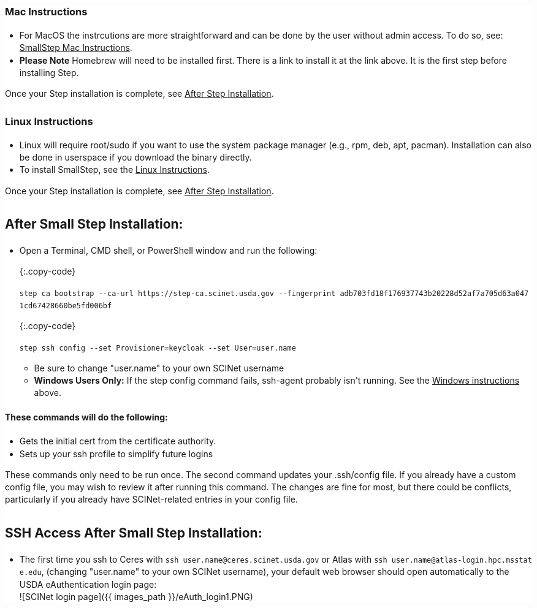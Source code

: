 ### Mac Instructions

- For MacOS the instrcutions are more straightforward and can be done by the user without admin access. To do so, see: [SmallStep Mac Instructions](https://smallstep.com/docs/step-cli/installation/#macos).
- **Please Note** Homebrew will need to be installed first. There is a link to install it at the link above. It is the first step before installing Step. 

Once your Step installation is complete, see [After Step Installation](#after-small-step-installation).

### Linux Instructions
 - Linux will require root/sudo if you want to use the system package manager (e.g., rpm, deb, apt, pacman). Installation can also be done in userspace if you download the binary directly.
 - To install SmallStep, see the [Linux Instructions](https://smallstep.com/docs/step-cli/installation/#linux-packages-amd64).

Once your Step installation is complete, see [After Step Installation](#after-small-step-installation).

## After Small Step Installation:
- Open a Terminal, CMD shell, or PowerShell window and run the following:

  {:.copy-code}
  ```
  step ca bootstrap --ca-url https://step-ca.scinet.usda.gov --fingerprint adb703fd18f176937743b20228d52af7a705d63a0471cd67428660be5fd006bf 
  ```
  
  {:.copy-code}
  ```
  step ssh config --set Provisioner=keycloak --set User=user.name
  ```

  - Be sure to change "user.name" to your own SCINet username 
  - **Windows Users Only:** If the step config command fails, ssh-agent probably isn't running.  See the [Windows instructions](#windows-instructions) above.


#### These commands will do the following:
- Gets the initial cert from the certificate authority. 
- Sets up your ssh profile to simplify future logins

These commands only need to be run once. 
The second command updates your .ssh/config file. If you already have a custom config file, you may wish to review it after running this command. The changes are fine for most, but there could be conflicts, particularly if you already have SCINet-related entries in your config file.
 

## SSH Access After Small Step Installation:
- The first time you ssh to Ceres with `ssh user.name@ceres.scinet.usda.gov` or Atlas with `ssh user.name@atlas-login.hpc.msstate.edu`, (changing "user.name" to your own SCINet username), your default web browser should open automatically to the USDA eAuthentication login page:  
  ![SCINet login page]({{ images_path }}/eAuth_login1.PNG)
  